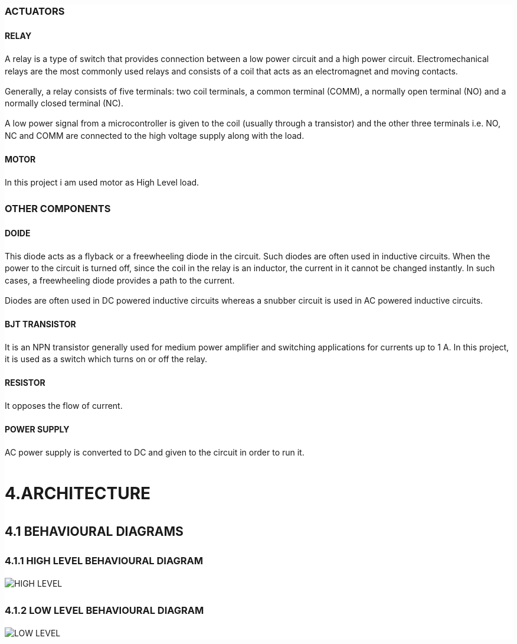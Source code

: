 ### ACTUATORS

#### RELAY
A relay is a type of switch that provides connection between a low power circuit and a high power circuit. Electromechanical relays are the most commonly used relays and consists of a coil that acts as an electromagnet and moving contacts.

Generally, a relay consists of five terminals: two coil terminals, a common terminal (COMM), a normally open terminal (NO) and a normally closed terminal (NC).

A low power signal from a microcontroller is given to the coil (usually through a transistor) and the other three terminals i.e. NO, NC and COMM are connected to the high voltage supply along with the load. 

#### MOTOR
In this project i am used motor as High Level load.
    
### OTHER COMPONENTS

#### DOIDE
This diode acts as a flyback or a freewheeling diode in the circuit. Such diodes are often used in inductive circuits. When the power to the circuit is turned off, since the coil in the relay is an inductor, the current in it cannot be changed instantly. In such cases, a freewheeling diode provides a path to the current.

Diodes are often used in DC powered inductive circuits whereas a snubber circuit is used in AC powered inductive circuits.

#### BJT TRANSISTOR
It is an NPN transistor generally used for medium power amplifier and switching applications for currents up to 1 A. In this project, it is used as a switch which turns on or off the relay.
   
#### RESISTOR
It opposes the flow of current.
    
#### POWER SUPPLY
 AC power supply is converted to DC and given to the circuit in order to run it.
     
# 4.ARCHITECTURE

## 4.1 BEHAVIOURAL DIAGRAMS

### 4.1.1 HIGH LEVEL BEHAVIOURAL DIAGRAM

![HIGH LEVEL](https://user-images.githubusercontent.com/98839429/156936137-c10817cb-7f99-4b31-b6c4-4a5a301e21d2.png)

### 4.1.2 LOW LEVEL BEHAVIOURAL DIAGRAM

![LOW LEVEL](https://user-images.githubusercontent.com/98839429/156936236-bfa0c3cf-06a9-4b8f-8505-ac979539bd40.png)
